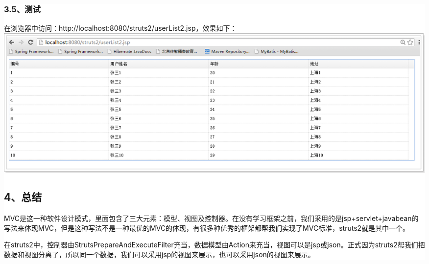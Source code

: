 ### 3.5、测试

在浏览器中访问：http://localhost:8080/struts2/userList2.jsp，效果如下： ![](Img/4.png)

## 4、总结

​	MVC是这一种软件设计模式，里面包含了三大元素：模型、视图及控制器。在没有学习框架之前，我们采用的是jsp+servlet+javabean的写法来体现MVC，但是这种写法不是一种最优的MVC的体现，有很多种优秀的框架都帮我们实现了MVC标准，struts2就是其中一个。

​	在struts2中，控制器由StrutsPrepareAndExecuteFilter充当，数据模型由Action来充当，视图可以是jsp或json。正式因为struts2帮我们把数据和视图分离了，所以同一个数据，我们可以采用jsp的视图来展示，也可以采用json的视图来展示。